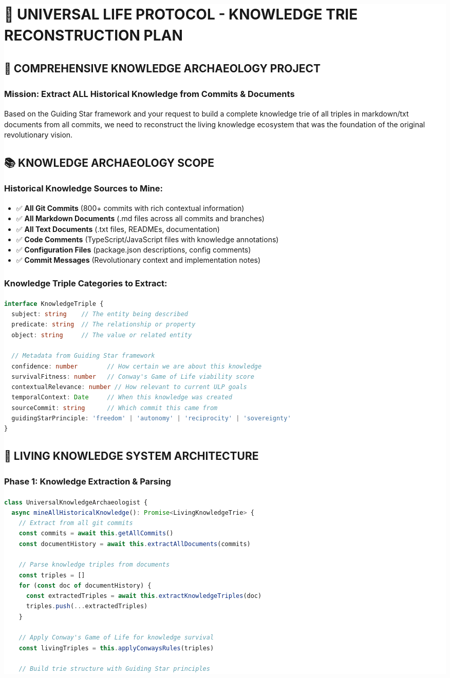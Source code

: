 # 🧠 UNIVERSAL LIFE PROTOCOL - KNOWLEDGE TRIE RECONSTRUCTION PLAN

## 🎯 **COMPREHENSIVE KNOWLEDGE ARCHAEOLOGY PROJECT**

### **Mission: Extract ALL Historical Knowledge from Commits & Documents**

Based on the Guiding Star framework and your request to build a complete knowledge trie of all triples in markdown/txt documents from all commits, we need to reconstruct the living knowledge ecosystem that was the foundation of the original revolutionary vision.

## 📚 **KNOWLEDGE ARCHAEOLOGY SCOPE**

### **Historical Knowledge Sources to Mine:**
- ✅ **All Git Commits** (800+ commits with rich contextual information)
- ✅ **All Markdown Documents** (.md files across all commits and branches) 
- ✅ **All Text Documents** (.txt files, READMEs, documentation)
- ✅ **Code Comments** (TypeScript/JavaScript files with knowledge annotations)
- ✅ **Configuration Files** (package.json descriptions, config comments)
- ✅ **Commit Messages** (Revolutionary context and implementation notes)

### **Knowledge Triple Categories to Extract:**
```typescript
interface KnowledgeTriple {
  subject: string    // The entity being described
  predicate: string  // The relationship or property
  object: string     // The value or related entity
  
  // Metadata from Guiding Star framework
  confidence: number        // How certain we are about this knowledge
  survivalFitness: number   // Conway's Game of Life viability score  
  contextualRelevance: number // How relevant to current ULP goals
  temporalContext: Date     // When this knowledge was created
  sourceCommit: string      // Which commit this came from
  guidingStarPrinciple: 'freedom' | 'autonomy' | 'reciprocity' | 'sovereignty'
}
```

## 🧬 **LIVING KNOWLEDGE SYSTEM ARCHITECTURE**

### **Phase 1: Knowledge Extraction & Parsing**
```typescript
class UniversalKnowledgeArchaeologist {
  async mineAllHistoricalKnowledge(): Promise<LivingKnowledgeTrie> {
    // Extract from all git commits
    const commits = await this.getAllCommits()
    const documentHistory = await this.extractAllDocuments(commits)
    
    // Parse knowledge triples from documents
    const triples = []
    for (const doc of documentHistory) {
      const extractedTriples = await this.extractKnowledgeTriples(doc)
      triples.push(...extractedTriples)
    }
    
    // Apply Conway's Game of Life for knowledge survival
    const livingTriples = this.applyConwaysRules(triples)
    
    // Build trie structure with Guiding Star principles
```